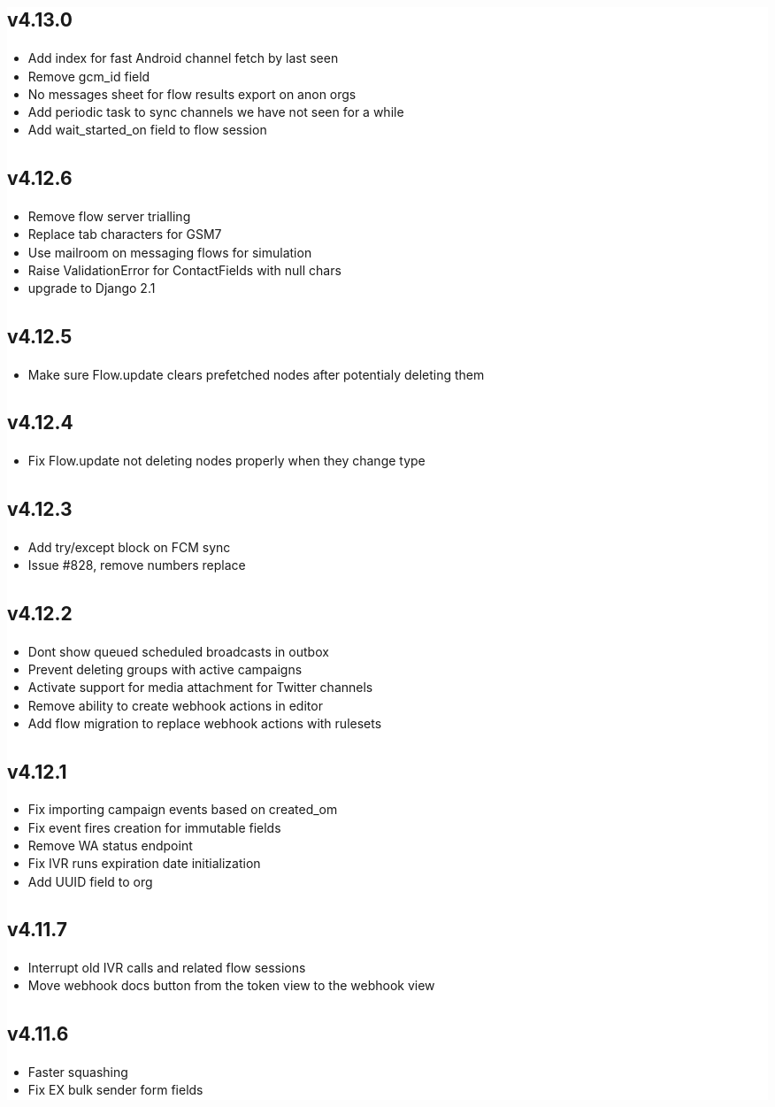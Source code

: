 v4.13.0
----------
 * Add index for fast Android channel fetch by last seen
 * Remove gcm_id field
 * No messages sheet for flow results export on anon orgs
 * Add periodic task to sync channels we have not seen for a while
 * Add wait_started_on field to flow session

v4.12.6
----------
 * Remove flow server trialling
 * Replace tab characters for GSM7
 * Use mailroom on messaging flows for simulation
 * Raise ValidationError for ContactFields with null chars
 * upgrade to Django 2.1

v4.12.5
----------
 * Make sure Flow.update clears prefetched nodes after potentialy deleting them

v4.12.4
----------
 * Fix Flow.update not deleting nodes properly when they change type

v4.12.3
----------
 * Add try/except block on FCM sync
 * Issue #828, remove numbers replace

v4.12.2
----------
 * Dont show queued scheduled broadcasts in outbox
 * Prevent deleting groups with active campaigns
 * Activate support for media attachment for Twitter channels
 * Remove ability to create webhook actions in editor
 * Add flow migration to replace webhook actions with rulesets

v4.12.1
----------
 * Fix importing campaign events based on created_om
 * Fix event fires creation for immutable fields
 * Remove WA status endpoint
 * Fix IVR runs expiration date initialization
 * Add UUID field to org

v4.11.7
----------
 * Interrupt old IVR calls and related flow sessions
 * Move webhook docs button from the token view to the webhook view

v4.11.6
----------
 * Faster squashing
 * Fix EX bulk sender form fields
